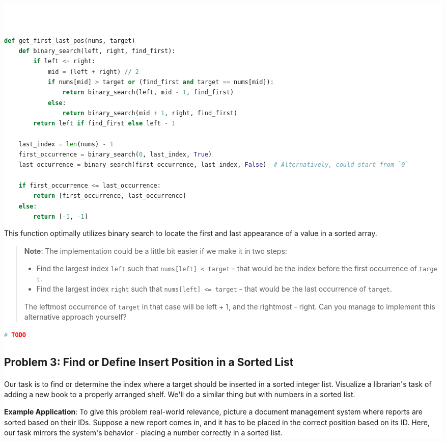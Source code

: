 ```python



def get_first_last_pos(nums, target)
    def binary_search(left, right, find_first):
        if left <= right:
            mid = (left + right) // 2
            if nums[mid] > target or (find_first and target == nums[mid]):
                return binary_search(left, mid - 1, find_first)
            else:
                return binary_search(mid + 1, right, find_first)
        return left if find_first else left - 1

    last_index = len(nums) - 1
    first_occurrence = binary_search(0, last_index, True)
    last_occurrence = binary_search(first_occurrence, last_index, False)  # Alternatively, could start from `0`

    if first_occurrence <= last_occurrence:
        return [first_occurrence, last_occurrence]
    else:
        return [-1, -1]

```

This function optimally utilizes binary search to locate the first and last appearance of a value in a sorted array.

> **Note**: The implementation could be a little bit easier if we make it in two steps:
>
> - Find the largest index `left` such that `nums[left] < target` - that would be the index before the first occurrence of `target`.
> - Find the largest index `right` such that `nums[left] <= target` - that would be the last occurrence of `target`.
>
> The leftmost occurrence of `target` in that case will be left + 1, and the rightmost - right. Can you manage to implement this alternative approach yourself?

```python
# TODO
```

## Problem 3: Find or Define Insert Position in a Sorted List

Our task is to find or determine the index where a target should be inserted in a sorted integer list. Visualize a librarian's task of adding a new book to a properly arranged shelf. We'll do a similar thing but with numbers in a sorted list.

**Example Application**: To give this problem real-world relevance, picture a document management system where reports are sorted based on their IDs. Suppose a new report comes in, and it has to be placed in the correct position based on its ID. Here, our task mirrors the system's behavior - placing a number correctly in a sorted list.
